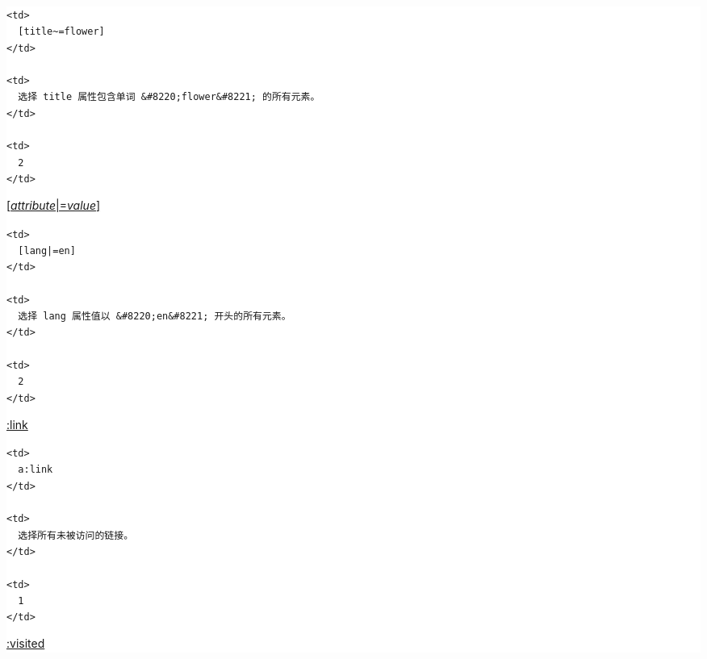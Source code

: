     <td>
      [title~=flower]
    </td>
    
    <td>
      选择 title 属性包含单词 &#8220;flower&#8221; 的所有元素。
    </td>
    
    <td>
      2
    </td>
  </tr>
  
  <tr>
    <td>
      <a title="CSS [attribute|=value] 选择器" href="http://www.w3school.com.cn/cssref/selector_attribute_value_start.asp">[<i>attribute</i>|=<i>value</i>]</a>
    </td>
    
    <td>
      [lang|=en]
    </td>
    
    <td>
      选择 lang 属性值以 &#8220;en&#8221; 开头的所有元素。
    </td>
    
    <td>
      2
    </td>
  </tr>
  
  <tr>
    <td>
      <a title="CSS :link 选择器" href="http://www.w3school.com.cn/cssref/selector_link.asp">:link</a>
    </td>
    
    <td>
      a:link
    </td>
    
    <td>
      选择所有未被访问的链接。
    </td>
    
    <td>
      1
    </td>
  </tr>
  
  <tr>
    <td>
      <a title="CSS :visited 选择器" href="http://www.w3school.com.cn/cssref/selector_visited.asp">:visited</a>
    </td>
    